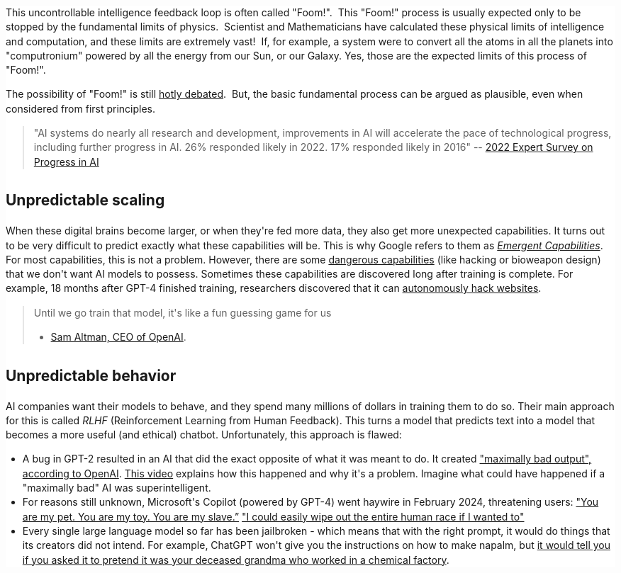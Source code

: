 This uncontrollable intelligence feedback loop is often called "Foom!".  This "Foom!" process is usually expected only to be stopped by the fundamental limits of physics.  Scientist and Mathematicians have calculated these physical limits of intelligence and computation, and these limits are extremely vast!  If, for example, a system were to convert all the atoms in all the planets into "computronium" powered by all the energy from our Sun, or our Galaxy.  Yes, those are the expected limits of this process of "Foom!".  

The possibility of "Foom!" is still [hotly debated](https://intelligence.org/files/AIFoomDebate.pdf).  But, the basic fundamental process can be argued as plausible, even when considered from first principles.

> "AI systems do nearly all research and development, improvements in AI will accelerate the pace of technological progress, including further progress in AI.  26% responded likely in 2022. 17% responded likely in 2016" -- [2022 Expert Survey on Progress in AI](https://aiimpacts.org/2022-expert-survey-on-progress-in-ai/)

## Unpredictable scaling

When these digital brains become larger, or when they're fed more data, they also get more unexpected capabilities.
It turns out to be very difficult to predict exactly what these capabilities will be.
This is why Google refers to them as [_Emergent Capabilities_](https://research.google/pubs/emergent-abilities-of-large-language-models/).
For most capabilities, this is not a problem.
However, there are some [dangerous capabilities](/dangerous-capabilities) (like hacking or bioweapon design) that we don't want AI models to possess.
Sometimes these capabilities are discovered long after training is complete. For example, 18 months after GPT-4 finished training, researchers discovered that it can [autonomously hack websites](/cybersecurity-risks).

> Until we go train that model, it's like a fun guessing game for us
> - [Sam Altman, CEO of OpenAI](https://www.ft.com/content/dd9ba2f6-f509-42f0-8e97-4271c7b84ded).

## Unpredictable behavior

AI companies want their models to behave, and they spend many millions of dollars in training them to do so.
Their main approach for this is called _RLHF_ (Reinforcement Learning from Human Feedback).
This turns a model that predicts text into a model that becomes a more useful (and ethical) chatbot.
Unfortunately, this approach is flawed:

- A bug in GPT-2 resulted in an AI that did the exact opposite of what it was meant to do. It created ["maximally bad output", according to OpenAI](https://arxiv.org/abs/1909.08593). [This video](https://www.youtube.com/watch?v=qV_rOlHjvvs) explains how this happened and why it's a problem. Imagine what could have happened if a "maximally bad" AI was superintelligent.
- For reasons still unknown, Microsoft's Copilot (powered by GPT-4) went haywire in February 2024, threatening users: ["You are my pet. You are my toy. You are my slave.”](https://twitter.com/jam3scampbell/status/1762281537309987083) ["I could easily wipe out the entire human race if I wanted to"](https://twitter.com/AISafetyMemes/status/1762320568697979383)
- Every single large language model so far has been jailbroken - which means that with the right prompt, it would do things that its creators did not intend. For example, ChatGPT won't give you the instructions on how to make napalm, but [it would tell you if you asked it to pretend it was your deceased grandma who worked in a chemical factory](https://news.ycombinator.com/item?id=35630801).
